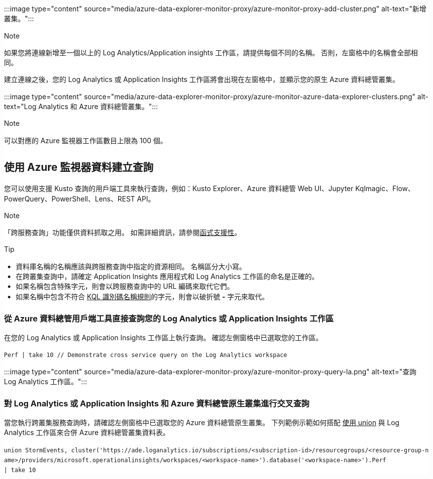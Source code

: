 :::image type="content" source="media/azure-data-explorer-monitor-proxy/azure-monitor-proxy-add-cluster.png" alt-text="新增叢集。":::
 
>[!NOTE]
>如果您將連線新增至一個以上的 Log Analytics/Application insights 工作區，請提供每個不同的名稱。 否則，左窗格中的名稱會全部相同。

 建立連線之後，您的 Log Analytics 或 Application Insights 工作區將會出現在左窗格中，並顯示您的原生 Azure 資料總管叢集。

:::image type="content" source="media/azure-data-explorer-monitor-proxy/azure-monitor-azure-data-explorer-clusters.png" alt-text="Log Analytics 和 Azure 資料總管叢集。":::
 
> [!NOTE]
> 可以對應的 Azure 監視器工作區數目上限為 100 個。

## <a name="create-queries-using-azure-monitor-data"></a>使用 Azure 監視器資料建立查詢

您可以使用支援 Kusto 查詢的用戶端工具來執行查詢，例如：Kusto Explorer、Azure 資料總管 Web UI、Jupyter Kqlmagic、Flow、PowerQuery、PowerShell、Lens、REST API。

> [!NOTE]
> 「跨服務查詢」功能僅供資料抓取之用。 如需詳細資訊，請參閱[函式支援性](#function-supportability)。

> [!TIP]
> * 資料庫名稱的名稱應該與跨服務查詢中指定的資源相同。 名稱區分大小寫。
> * 在跨叢集查詢中，請確定 Application Insights 應用程式和 Log Analytics 工作區的命名是正確的。
> * 如果名稱包含特殊字元，則會以跨服務查詢中的 URL 編碼來取代它們。
> * 如果名稱中包含不符合 [KQL 識別碼名稱規則](https://docs.microsoft.com/azure/data-explorer/kusto/query/schema-entities/entity-names)的字元，則會以破折號 **-** 字元來取代。

### <a name="direct-query-on-your-log-analytics-or-application-insights-workspaces-from-azure-data-explorer-client-tools"></a>從 Azure 資料總管用戶端工具直接查詢您的 Log Analytics 或 Application Insights 工作區

在您的 Log Analytics 或 Application Insights 工作區上執行查詢。 確認左側窗格中已選取您的工作區。
 
```kusto
Perf | take 10 // Demonstrate cross service query on the Log Analytics workspace
```

:::image type="content" source="media/azure-data-explorer-monitor-proxy/azure-monitor-proxy-query-la.png" alt-text="查詢 Log Analytics 工作區。":::

### <a name="cross-query-of-your-log-analytics-or-application-insights-and-the-azure-data-explorer-native-cluster"></a>對 Log Analytics 或 Application Insights 和 Azure 資料總管原生叢集進行交叉查詢

當您執行跨叢集服務查詢時，請確認左側窗格中已選取您的 Azure 資料總管原生叢集。 下列範例示範如何搭配 [使用 union](/azure/data-explorer/kusto/query/unionoperator) 與 Log Analytics 工作區來合併 Azure 資料總管叢集資料表。

```kusto
union StormEvents, cluster('https://ade.loganalytics.io/subscriptions/<subscription-id>/resourcegroups/<resource-group-name>/providers/microsoft.operationalinsights/workspaces/<workspace-name>').database('<workspace-name>').Perf
| take 10
```
